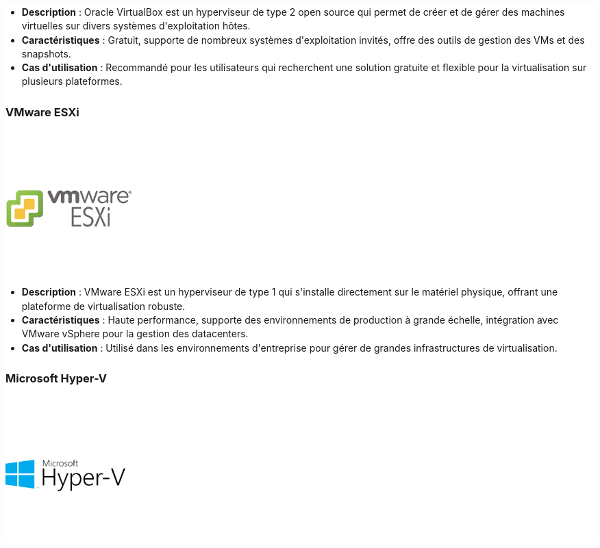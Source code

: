 - **Description** : Oracle VirtualBox est un hyperviseur de type 2 open source qui permet de créer et de gérer des machines virtuelles sur divers systèmes d'exploitation hôtes.
- **Caractéristiques** : Gratuit, supporte de nombreux systèmes d'exploitation invités, offre des outils de gestion des VMs et des snapshots.
- **Cas d'utilisation** : Recommandé pour les utilisateurs qui recherchent une solution gratuite et flexible pour la virtualisation sur plusieurs plateformes.

### **VMware ESXi**
<br>
<img src="./img/VB22.jpg" width="185" height="185">
<br>

- **Description** : VMware ESXi est un hyperviseur de type 1 qui s'installe directement sur le matériel physique, offrant une plateforme de virtualisation robuste.
- **Caractéristiques** : Haute performance, supporte des environnements de production à grande échelle, intégration avec VMware vSphere pour la gestion des datacenters.
- **Cas d'utilisation** : Utilisé dans les environnements d'entreprise pour gérer de grandes infrastructures de virtualisation.

### **Microsoft Hyper-V**
<br>
<img src="./img/VB23.png" width="185" height="185">
<br>
